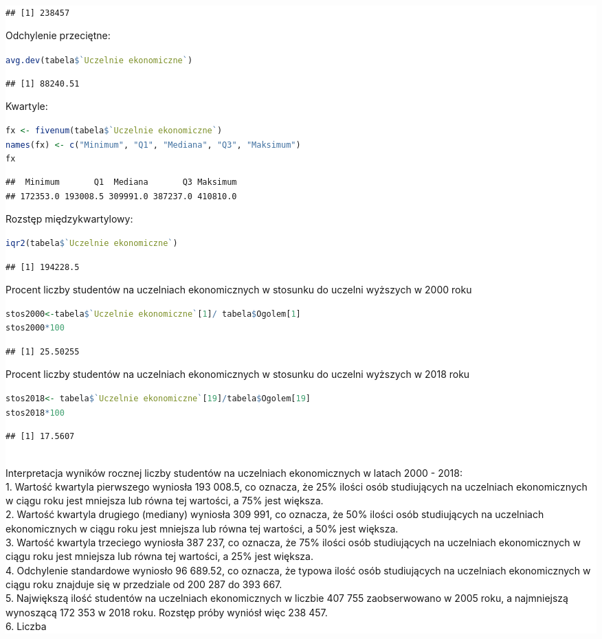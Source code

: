     ## [1] 238457

Odchylenie przeciętne:

``` r
avg.dev(tabela$`Uczelnie ekonomiczne`)
```

    ## [1] 88240.51

Kwartyle:

``` r
fx <- fivenum(tabela$`Uczelnie ekonomiczne`)
names(fx) <- c("Minimum", "Q1", "Mediana", "Q3", "Maksimum")
fx
```

    ##  Minimum       Q1  Mediana       Q3 Maksimum 
    ## 172353.0 193008.5 309991.0 387237.0 410810.0

Rozstęp międzykwartylowy:

``` r
iqr2(tabela$`Uczelnie ekonomiczne`)
```

    ## [1] 194228.5

Procent liczby studentów na uczelniach ekonomicznych w stosunku do
uczelni wyższych w 2000 roku

``` r
stos2000<-tabela$`Uczelnie ekonomiczne`[1]/ tabela$Ogolem[1]
stos2000*100
```

    ## [1] 25.50255

Procent liczby studentów na uczelniach ekonomicznych w stosunku do
uczelni wyższych w 2018 roku

``` r
stos2018<- tabela$`Uczelnie ekonomiczne`[19]/tabela$Ogolem[19]
stos2018*100
```

    ## [1] 17.5607

<br /> Interpretacja wyników rocznej liczby studentów na uczelniach
ekonomicznych w latach 2000 - 2018: <br /> 1. Wartość kwartyla
pierwszego wyniosła 193 008.5, co oznacza, że 25% ilości osób
studiujących na uczelniach ekonomicznych w ciągu roku jest mniejsza lub
równa tej wartości, a 75% jest większa. <br /> 2. Wartość kwartyla
drugiego (mediany) wyniosła 309 991, co oznacza, że 50% ilości osób
studiujących na uczelniach ekonomicznych w ciągu roku jest mniejsza lub
równa tej wartości, a 50% jest większa. <br /> 3. Wartość kwartyla
trzeciego wyniosła 387 237, co oznacza, że 75% ilości osób studiujących
na uczelniach ekonomicznych w ciągu roku jest mniejsza lub równa tej
wartości, a 25% jest większa. <br /> 4. Odchylenie standardowe wyniosło
96 689.52, co oznacza, że typowa ilość osób studiujących na uczelniach
ekonomicznych w ciągu roku znajduje się w przedziale od 200 287 do 393
667. <br/> 5. Największą ilość studentów na uczelniach ekonomicznych w
liczbie 407 755 zaobserwowano w 2005 roku, a najmniejszą wynoszącą 172
353 w 2018 roku. Rozstęp próby wyniósł więc 238 457. <br/> 6. Liczba